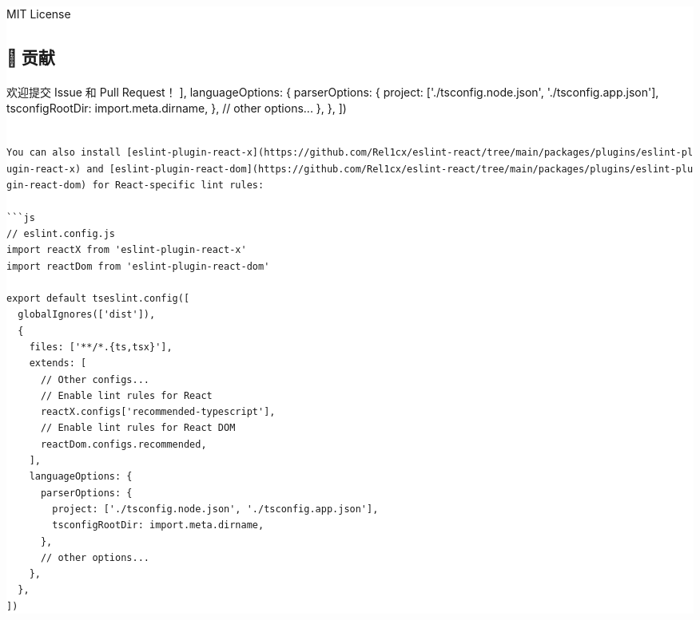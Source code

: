 MIT License

## 🤝 贡献

欢迎提交 Issue 和 Pull Request！
    ],
    languageOptions: {
      parserOptions: {
        project: ['./tsconfig.node.json', './tsconfig.app.json'],
        tsconfigRootDir: import.meta.dirname,
      },
      // other options...
    },
  },
])
```

You can also install [eslint-plugin-react-x](https://github.com/Rel1cx/eslint-react/tree/main/packages/plugins/eslint-plugin-react-x) and [eslint-plugin-react-dom](https://github.com/Rel1cx/eslint-react/tree/main/packages/plugins/eslint-plugin-react-dom) for React-specific lint rules:

```js
// eslint.config.js
import reactX from 'eslint-plugin-react-x'
import reactDom from 'eslint-plugin-react-dom'

export default tseslint.config([
  globalIgnores(['dist']),
  {
    files: ['**/*.{ts,tsx}'],
    extends: [
      // Other configs...
      // Enable lint rules for React
      reactX.configs['recommended-typescript'],
      // Enable lint rules for React DOM
      reactDom.configs.recommended,
    ],
    languageOptions: {
      parserOptions: {
        project: ['./tsconfig.node.json', './tsconfig.app.json'],
        tsconfigRootDir: import.meta.dirname,
      },
      // other options...
    },
  },
])
```
